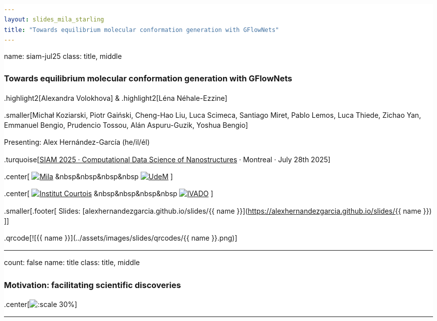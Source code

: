 ```yaml
---
layout: slides_mila_starling
title: "Towards equilibrium molecular conformation generation with GFlowNets"
---
```


name: siam-jul25
class: title, middle

### Towards equilibrium molecular conformation generation with GFlowNets

.highlight2[Alexandra Volokhova] & .highlight2[Léna Néhale-Ezzine]

.smaller[Michał Koziarski, Piotr Gaiński, Cheng-Hao Liu, Luca Scimeca, Santiago Miret, Pablo Lemos, Luca Thiede, Zichao Yan, Emmanuel Bengio, Prudencio Tossou, Alán Aspuru-Guzik, Yoshua Bengio]

Presenting: Alex Hernández-García (he/il/él)

.turquoise[[SIAM 2025 · Computational Data Science of Nanostructures](https://meetings.siam.org/sess/dsp_programsess.cfm?SESSIONCODE=84791) · Montreal · July 28th 2025]

.center[
<a href="https://mila.quebec/"><img src="../assets/images/slides/logos/mila-beige.png" alt="Mila" style="height: 4em"></a>
&nbsp&nbsp&nbsp&nbsp
<a href="https://www.umontreal.ca/"><img src="../assets/images/slides/logos/udem-white.png" alt="UdeM" style="height: 4em"></a>
]

.center[
<a href="https://institut-courtois.umontreal.ca/"><img src="../assets/images/slides/logos/institut-courtois.png" alt="Institut Courtois" style="height: 2.5em"></a>
&nbsp&nbsp&nbsp&nbsp
<a href="https://ivado.ca/"><img src="../assets/images/slides/logos/ivado.png" alt="IVADO" style="height: 2.5em"></a>
]

.smaller[.footer[
Slides: [alexhernandezgarcia.github.io/slides/{{ name }}](https://alexhernandezgarcia.github.io/slides/{{ name }})
]]

.qrcode[![{{ name }}](../assets/images/slides/qrcodes/{{ name }}.png)]

---

count: false
name: title
class: title, middle

### Motivation: facilitating scientific discoveries

.center[![:scale 30%](../assets/images/slides/climatechange/demo.jpg)]

---
